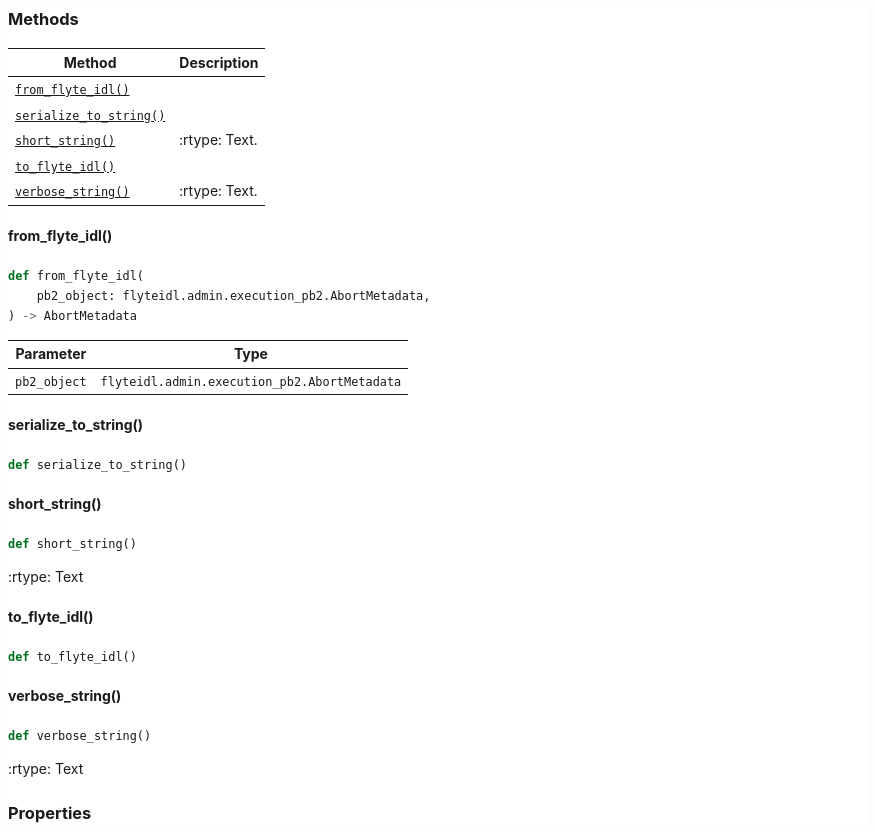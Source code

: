### Methods

| Method | Description |
|-|-|
| [`from_flyte_idl()`](#from_flyte_idl) |  |
| [`serialize_to_string()`](#serialize_to_string) |  |
| [`short_string()`](#short_string) | :rtype: Text. |
| [`to_flyte_idl()`](#to_flyte_idl) |  |
| [`verbose_string()`](#verbose_string) | :rtype: Text. |


#### from_flyte_idl()

```python
def from_flyte_idl(
    pb2_object: flyteidl.admin.execution_pb2.AbortMetadata,
) -> AbortMetadata
```
| Parameter | Type |
|-|-|
| `pb2_object` | `flyteidl.admin.execution_pb2.AbortMetadata` |

#### serialize_to_string()

```python
def serialize_to_string()
```
#### short_string()

```python
def short_string()
```
:rtype: Text


#### to_flyte_idl()

```python
def to_flyte_idl()
```
#### verbose_string()

```python
def verbose_string()
```
:rtype: Text


### Properties
